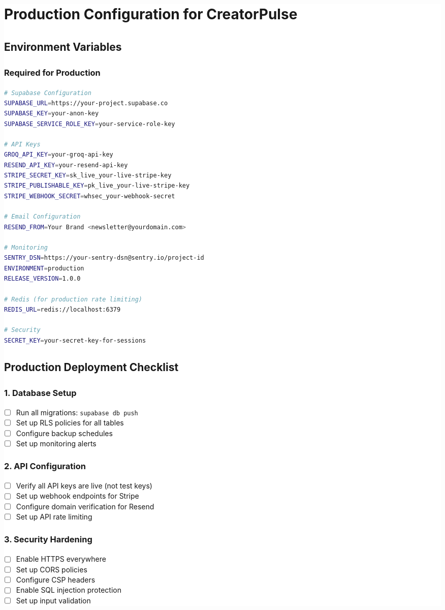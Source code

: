 # Production Configuration for CreatorPulse

## Environment Variables

### Required for Production
```bash
# Supabase Configuration
SUPABASE_URL=https://your-project.supabase.co
SUPABASE_KEY=your-anon-key
SUPABASE_SERVICE_ROLE_KEY=your-service-role-key

# API Keys
GROQ_API_KEY=your-groq-api-key
RESEND_API_KEY=your-resend-api-key
STRIPE_SECRET_KEY=sk_live_your-live-stripe-key
STRIPE_PUBLISHABLE_KEY=pk_live_your-live-stripe-key
STRIPE_WEBHOOK_SECRET=whsec_your-webhook-secret

# Email Configuration
RESEND_FROM=Your Brand <newsletter@yourdomain.com>

# Monitoring
SENTRY_DSN=https://your-sentry-dsn@sentry.io/project-id
ENVIRONMENT=production
RELEASE_VERSION=1.0.0

# Redis (for production rate limiting)
REDIS_URL=redis://localhost:6379

# Security
SECRET_KEY=your-secret-key-for-sessions
```

## Production Deployment Checklist

### 1. Database Setup
- [ ] Run all migrations: `supabase db push`
- [ ] Set up RLS policies for all tables
- [ ] Configure backup schedules
- [ ] Set up monitoring alerts

### 2. API Configuration
- [ ] Verify all API keys are live (not test keys)
- [ ] Set up webhook endpoints for Stripe
- [ ] Configure domain verification for Resend
- [ ] Set up API rate limiting

### 3. Security Hardening
- [ ] Enable HTTPS everywhere
- [ ] Set up CORS policies
- [ ] Configure CSP headers
- [ ] Enable SQL injection protection
- [ ] Set up input validation
